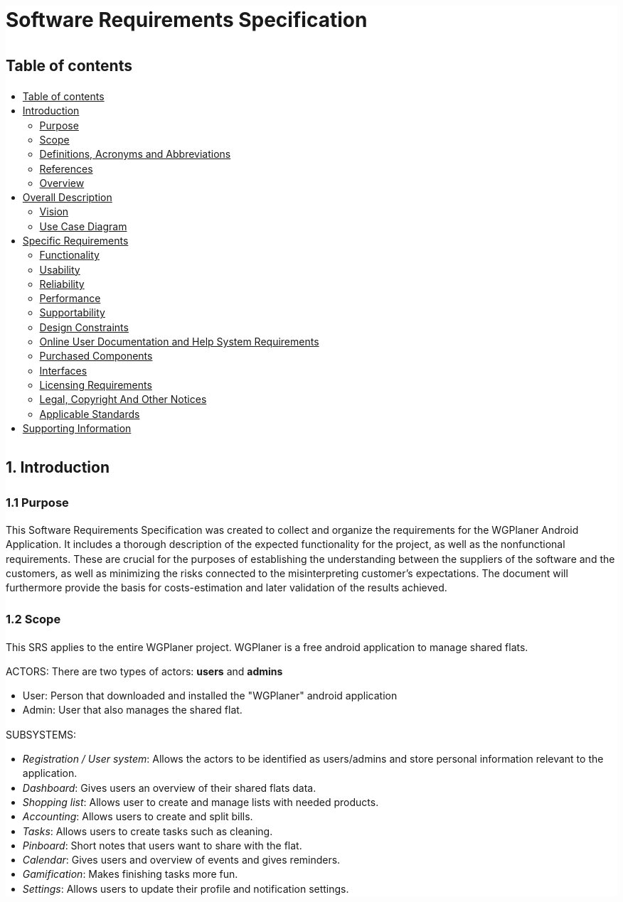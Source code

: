# Software Requirements Specification 

## Table of contents
- [Table of contents](#table-of-contents)
- [Introduction](#1-introduction)
    - [Purpose](#11-purpose)
    - [Scope](#12-scope)
    - [Definitions, Acronyms and Abbreviations](#13-definitions-acronyms-and-abbreviations)
    - [References](#14-references)
    - [Overview](#15-overview)
- [Overall Description](#2-overall-description)
    - [Vision](#21-vision)
    - [Use Case Diagram](#22-use-case-diagram)
- [Specific Requirements](#3-specific-requirements)
    - [Functionality](#31-functionality)
    - [Usability](#32-usability)
    - [Reliability](#33-reliability)
    - [Performance](#34-performance)
    - [Supportability](#35-supportability)
    - [Design Constraints](#36-design-constraints)
    - [Online User Documentation and Help System Requirements](#37-on-line-user-documentation-and-help-system-requirements)
    - [Purchased Components](#purchased-components)
    - [Interfaces](#39-interfaces)
    - [Licensing Requirements](#310-licensing-requirements)
    - [Legal, Copyright And Other Notices](#311-legal-copyright-and-other-notices)
    - [Applicable Standards](#312-applicable-standards)
- [Supporting Information](#4-supporting-information)

## 1. Introduction

### 1.1 Purpose
This Software Requirements Specification was created to collect and organize the requirements for the WGPlaner Android Application. It includes a thorough description of the expected functionality for the project, as well as the nonfunctional requirements. These are crucial for the purposes of establishing the understanding between the suppliers of the software and the customers, as well as minimizing the risks connected to the misinterpreting customer’s expectations. The document will furthermore provide the basis for costs-estimation and later validation of the results achieved.

### 1.2 Scope
This SRS applies to the entire WGPlaner project. WGPlaner is a free android application to manage shared flats.

ACTORS: There are two types of actors: **users** and **admins**

 - User: Person that downloaded and installed the "WGPlaner" android application
 - Admin: User that also manages the shared flat.

SUBSYSTEMS:
 - *Registration / User system*: Allows the actors to be identified as users/admins and store personal information relevant to the application.
 - *Dashboard*: Gives users an overview of their shared flats data.
 - *Shopping list*: Allows user to create and manage lists with needed products.
 - *Accounting*: Allows users to create and split bills.
 - *Tasks*: Allows users to create tasks such as cleaning.
 - *Pinboard*: Short notes that users want to share with the flat.
 - *Calendar*: Gives users and overview of events and gives reminders.
 - *Gamification*: Makes finishing tasks more fun.
 - *Settings*: Allows users to update their profile and notification settings.
